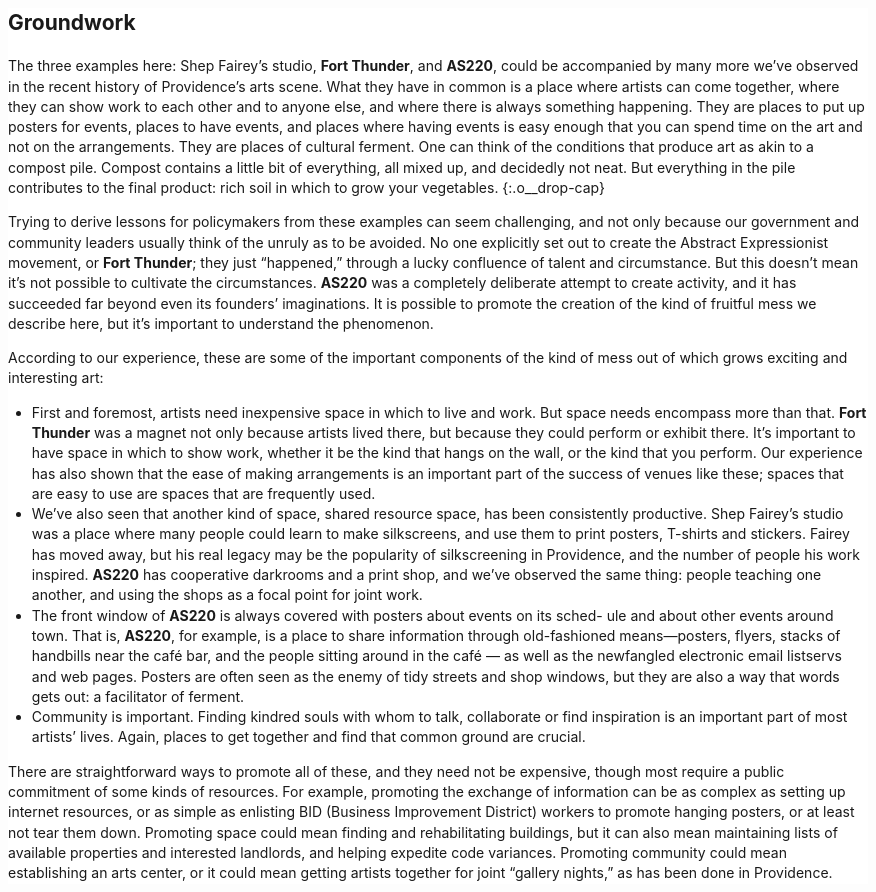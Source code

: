 ## Groundwork

The three examples here: Shep Fairey’s studio, **Fort Thunder**, and **AS220**, could be accompanied by many more we’ve observed in the recent history of Providence’s arts scene. What they have in common is a place where artists can come together, where they can show work to each other and to anyone else, and where there is always something happening. They are places to put up posters for events, places to have events, and places where having events is easy enough that you can spend time on the art and not on the arrangements. They are places of cultural ferment. One can think of the conditions that produce art as akin to a compost pile. Compost contains a little bit of everything, all mixed up, and decidedly not neat. But everything in the pile contributes to the final product: rich soil in which to grow your vegetables.
{:.o__drop-cap}

Trying to derive lessons for policymakers from these examples can seem challenging, and not only because our government and community leaders usually think of the unruly as to be avoided. No one explicitly set out to create the Abstract Expressionist movement, or **Fort Thunder**; they just “happened,” through a lucky confluence of talent and circumstance. But this doesn’t mean it’s not possible to cultivate the circumstances. **AS220** was a completely deliberate attempt to create activity, and it has succeeded far beyond even its founders’ imaginations. It is possible to promote the creation of the kind of fruitful mess we describe here, but it’s important to understand the phenomenon.

According to our experience, these are some of the important components of the kind of mess out of which grows exciting and interesting art:

+ First and foremost, artists need inexpensive space in which to live and work. But space needs encompass more than that. **Fort Thunder** was a magnet not only because artists lived there, but because they could perform or exhibit there. It’s important to have space in which to show work, whether it be the kind that hangs on the wall, or the kind that you perform. Our experience has also shown that the ease of making arrangements is an important part of the success of venues like these; spaces that are easy to use are spaces that are frequently used.
+ We’ve also seen that another kind of space, shared resource space, has been consistently productive. Shep Fairey’s studio was a place where many people could learn to make silkscreens, and use them to print posters, T-shirts and stickers. Fairey has moved away, but his real legacy may be the popularity of silkscreening in Providence, and the number of people his work inspired. **AS220** has cooperative darkrooms and a print shop, and we’ve observed the same thing: people teaching one another, and using the shops as a focal point for joint work.
+ The front window of **AS220** is always covered with posters about events on its sched- ule and about other events around town. That is, **AS220**, for example, is a place to share information through old-fashioned means—posters, flyers, stacks of handbills near the café bar, and the people sitting around in the café — as well as the newfangled electronic email listservs and web pages. Posters are often seen as the enemy of tidy streets and shop windows, but they are also a way that words gets out: a facilitator of ferment.
+ Community is important. Finding kindred souls with whom to talk, collaborate or find inspiration is an important part of most artists’ lives. Again, places to get together and find that common ground are crucial.

There are straightforward ways to promote all of these, and they need not be expensive, though most require a public commitment of some kinds of resources. For example, promoting the exchange of information can be as complex as setting up internet resources, or as simple as enlisting <span class="abbr">BID</span> (Business Improvement District) workers to promote hanging posters, or at least not tear them down. Promoting space could mean finding and rehabilitating buildings, but it can also mean maintaining lists of available properties and interested landlords, and helping expedite code variances. Promoting community could mean establishing an arts center, or it could mean getting artists together for joint “gallery nights,” as has been done in Providence.
